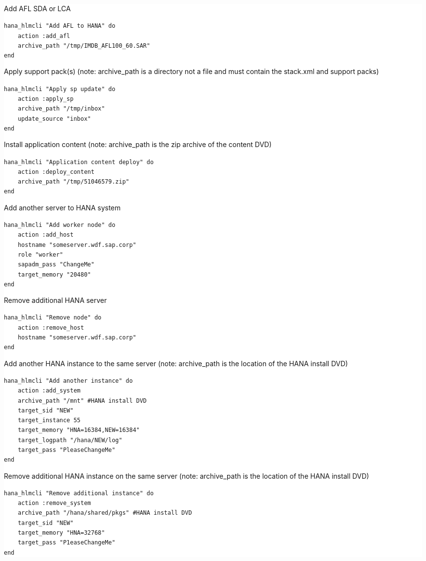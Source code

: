 Add AFL SDA or LCA

    hana_hlmcli "Add AFL to HANA" do
        action :add_afl
        archive_path "/tmp/IMDB_AFL100_60.SAR"
    end

Apply support pack(s) (note: archive_path is a directory not a file and must contain the stack.xml and support packs)

    hana_hlmcli "Apply sp update" do
        action :apply_sp
        archive_path "/tmp/inbox"
        update_source "inbox"
    end

Install application content (note: archive_path is the zip archive of the content DVD)

    hana_hlmcli "Application content deploy" do
        action :deploy_content
        archive_path "/tmp/51046579.zip"
    end

Add another server to HANA system

    hana_hlmcli "Add worker node" do
        action :add_host
        hostname "someserver.wdf.sap.corp"
        role "worker"
        sapadm_pass "ChangeMe"
        target_memory "20480"
    end
	
Remove additional HANA server

    hana_hlmcli "Remove node" do
        action :remove_host
        hostname "someserver.wdf.sap.corp"
    end

Add another HANA instance to the same server (note: archive_path is the location of the HANA install DVD)

    hana_hlmcli "Add another instance" do
        action :add_system
        archive_path "/mnt" #HANA install DVD
        target_sid "NEW"
        target_instance 55
        target_memory "HNA=16384,NEW=16384"
        target_logpath "/hana/NEW/log"
        target_pass "PleaseChangeMe"
    end

Remove additional HANA instance on the same server (note: archive_path is the location of the HANA install DVD)
	
	hana_hlmcli "Remove additional instance" do
		action :remove_system
		archive_path "/hana/shared/pkgs" #HANA install DVD
		target_sid "NEW"
		target_memory "HNA=32768"
		target_pass "P1easeChangeMe"
	end
	